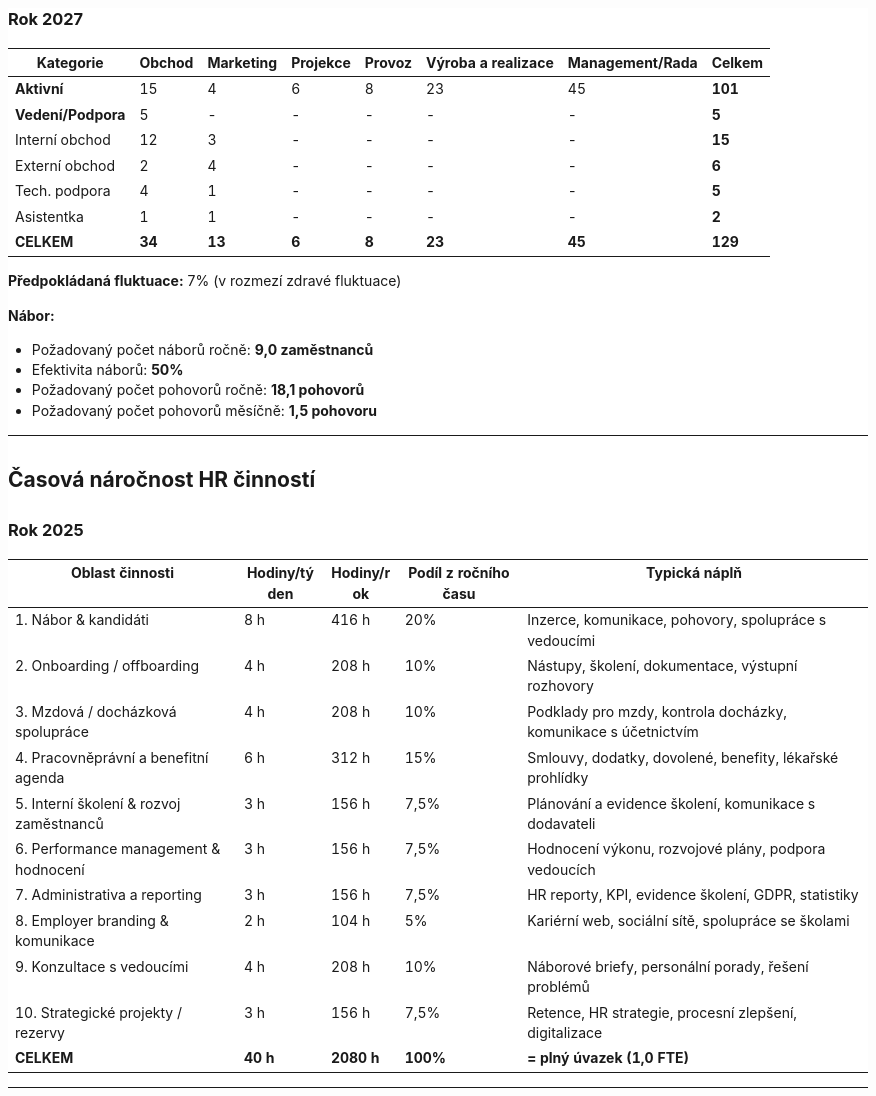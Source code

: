 
### Rok 2027

| Kategorie | Obchod | Marketing | Projekce | Provoz | Výroba a realizace | Management/Rada | **Celkem** |
|-----------|--------|-----------|----------|--------|-------------------|----------------|------------|
| **Aktivní** | 15 | 4 | 6 | 8 | 23 | 45 | **101** |
| **Vedení/Podpora** | 5 | - | - | - | - | - | **5** |
| Interní obchod | 12 | 3 | - | - | - | - | **15** |
| Externí obchod | 2 | 4 | - | - | - | - | **6** |
| Tech. podpora | 4 | 1 | - | - | - | - | **5** |
| Asistentka | 1 | 1 | - | - | - | - | **2** |
| **CELKEM** | **34** | **13** | **6** | **8** | **23** | **45** | **129** |

**Předpokládaná fluktuace:** 7% (v rozmezí zdravé fluktuace)

**Nábor:**
- Požadovaný počet náborů ročně: **9,0 zaměstnanců**
- Efektivita náborů: **50%**
- Požadovaný počet pohovorů ročně: **18,1 pohovorů**
- Požadovaný počet pohovorů měsíčně: **1,5 pohovoru**

---

## Časová náročnost HR činností

### Rok 2025

| Oblast činnosti | Hodiny/týden | Hodiny/rok | Podíl z ročního času | Typická náplň |
|----------------|--------------|------------|---------------------|---------------|
| 1. Nábor & kandidáti | 8 h | 416 h | 20% | Inzerce, komunikace, pohovory, spolupráce s vedoucími |
| 2. Onboarding / offboarding | 4 h | 208 h | 10% | Nástupy, školení, dokumentace, výstupní rozhovory |
| 3. Mzdová / docházková spolupráce | 4 h | 208 h | 10% | Podklady pro mzdy, kontrola docházky, komunikace s účetnictvím |
| 4. Pracovněprávní a benefitní agenda | 6 h | 312 h | 15% | Smlouvy, dodatky, dovolené, benefity, lékařské prohlídky |
| 5. Interní školení & rozvoj zaměstnanců | 3 h | 156 h | 7,5% | Plánování a evidence školení, komunikace s dodavateli |
| 6. Performance management & hodnocení | 3 h | 156 h | 7,5% | Hodnocení výkonu, rozvojové plány, podpora vedoucích |
| 7. Administrativa a reporting | 3 h | 156 h | 7,5% | HR reporty, KPI, evidence školení, GDPR, statistiky |
| 8. Employer branding & komunikace | 2 h | 104 h | 5% | Kariérní web, sociální sítě, spolupráce se školami |
| 9. Konzultace s vedoucími | 4 h | 208 h | 10% | Náborové briefy, personální porady, řešení problémů |
| 10. Strategické projekty / rezervy | 3 h | 156 h | 7,5% | Retence, HR strategie, procesní zlepšení, digitalizace |
| **CELKEM** | **40 h** | **2080 h** | **100%** | **= plný úvazek (1,0 FTE)** |

---